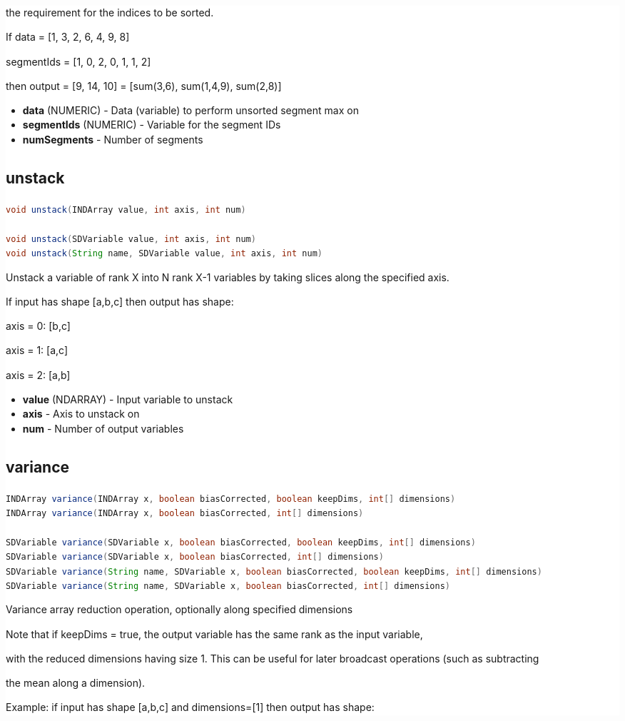 the requirement for the indices to be sorted.

If data = \[1, 3, 2, 6, 4, 9, 8]

segmentIds = \[1, 0, 2, 0, 1, 1, 2]

then output = \[9, 14, 10] = \[sum(3,6), sum(1,4,9), sum(2,8)]

* **data**  (NUMERIC) - Data (variable) to perform unsorted segment max on
* **segmentIds**  (NUMERIC) - Variable for the segment IDs
* **numSegments** - Number of segments

## unstack

```java
void unstack(INDArray value, int axis, int num)

void unstack(SDVariable value, int axis, int num)
void unstack(String name, SDVariable value, int axis, int num)
```

Unstack a variable of rank X into N rank X-1 variables by taking slices along the specified axis.

If input has shape \[a,b,c] then output has shape:

axis = 0: \[b,c]

axis = 1: \[a,c]

axis = 2: \[a,b]

* **value**  (NDARRAY) - Input variable to unstack
* **axis** - Axis to unstack on
* **num** - Number of output variables

## variance

```java
INDArray variance(INDArray x, boolean biasCorrected, boolean keepDims, int[] dimensions)
INDArray variance(INDArray x, boolean biasCorrected, int[] dimensions)

SDVariable variance(SDVariable x, boolean biasCorrected, boolean keepDims, int[] dimensions)
SDVariable variance(SDVariable x, boolean biasCorrected, int[] dimensions)
SDVariable variance(String name, SDVariable x, boolean biasCorrected, boolean keepDims, int[] dimensions)
SDVariable variance(String name, SDVariable x, boolean biasCorrected, int[] dimensions)
```

Variance array reduction operation, optionally along specified dimensions

Note that if keepDims = true, the output variable has the same rank as the input variable,

with the reduced dimensions having size 1. This can be useful for later broadcast operations (such as subtracting

the mean along a dimension).

Example: if input has shape \[a,b,c] and dimensions=\[1] then output has shape:
